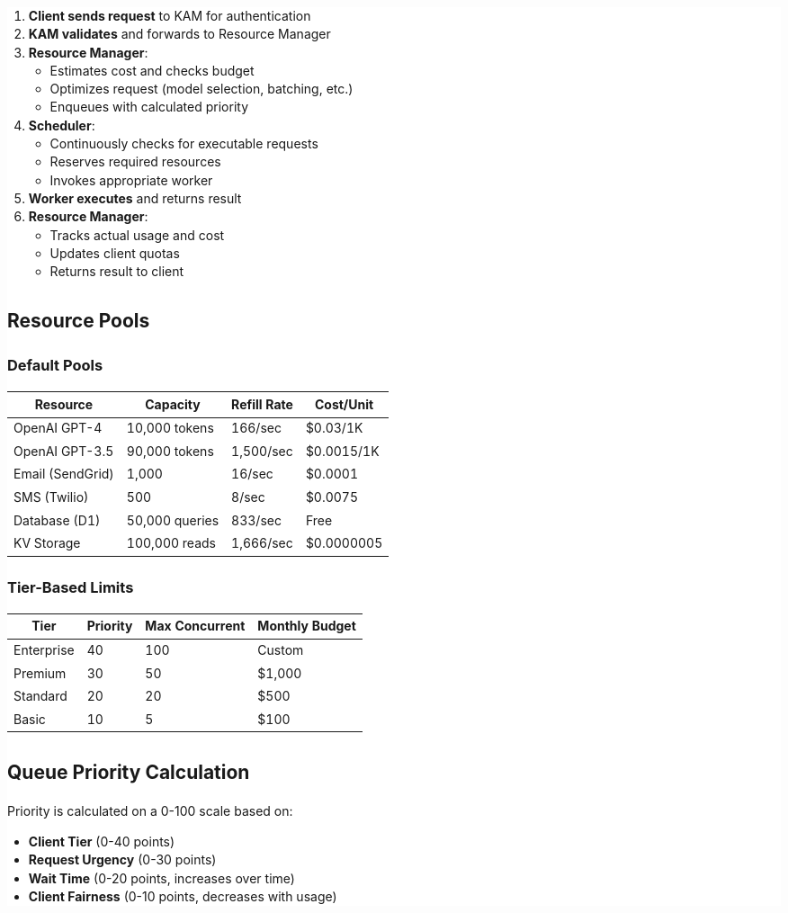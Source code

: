 1. **Client sends request** to KAM for authentication
2. **KAM validates** and forwards to Resource Manager
3. **Resource Manager**:
   - Estimates cost and checks budget
   - Optimizes request (model selection, batching, etc.)
   - Enqueues with calculated priority
4. **Scheduler**:
   - Continuously checks for executable requests
   - Reserves required resources
   - Invokes appropriate worker
5. **Worker executes** and returns result
6. **Resource Manager**:
   - Tracks actual usage and cost
   - Updates client quotas
   - Returns result to client

## Resource Pools

### Default Pools

| Resource | Capacity | Refill Rate | Cost/Unit |
|----------|----------|-------------|-----------|
| OpenAI GPT-4 | 10,000 tokens | 166/sec | $0.03/1K |
| OpenAI GPT-3.5 | 90,000 tokens | 1,500/sec | $0.0015/1K |
| Email (SendGrid) | 1,000 | 16/sec | $0.0001 |
| SMS (Twilio) | 500 | 8/sec | $0.0075 |
| Database (D1) | 50,000 queries | 833/sec | Free |
| KV Storage | 100,000 reads | 1,666/sec | $0.0000005 |

### Tier-Based Limits

| Tier | Priority | Max Concurrent | Monthly Budget |
|------|----------|----------------|----------------|
| Enterprise | 40 | 100 | Custom |
| Premium | 30 | 50 | $1,000 |
| Standard | 20 | 20 | $500 |
| Basic | 10 | 5 | $100 |

## Queue Priority Calculation

Priority is calculated on a 0-100 scale based on:
- **Client Tier** (0-40 points)
- **Request Urgency** (0-30 points)
- **Wait Time** (0-20 points, increases over time)
- **Client Fairness** (0-10 points, decreases with usage)
